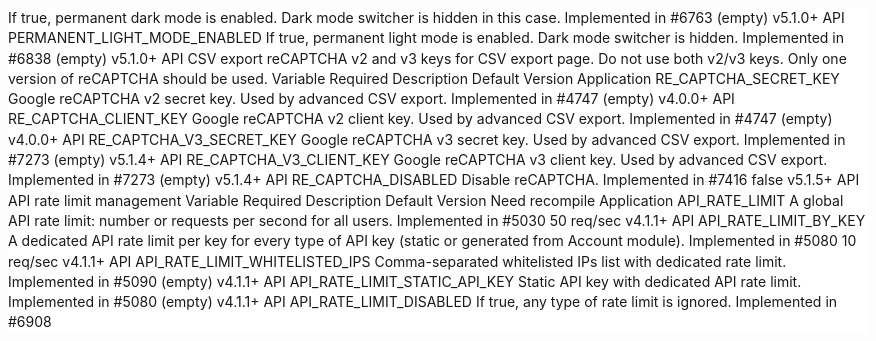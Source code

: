 If true, permanent dark mode is enabled. Dark mode switcher is hidden in this case. Implemented in #6763
(empty)
v5.1.0+
API
PERMANENT_LIGHT_MODE_ENABLED
If true, permanent light mode is enabled. Dark mode switcher is hidden. Implemented in #6838
(empty)
v5.1.0+
API
CSV export
reCAPTCHA v2 and v3 keys for CSV export page. Do not use both v2/v3 keys. Only one version of reCAPTCHA should be used.
Variable Required Description Default Version Application
RE_CAPTCHA_SECRET_KEY
Google reCAPTCHA v2 secret key. Used by advanced CSV export. Implemented in #4747
(empty)
v4.0.0+
API
RE_CAPTCHA_CLIENT_KEY
Google reCAPTCHA v2 client key. Used by advanced CSV export. Implemented in #4747
(empty)
v4.0.0+
API
RE_CAPTCHA_V3_SECRET_KEY
Google reCAPTCHA v3 secret key. Used by advanced CSV export. Implemented in #7273
(empty)
v5.1.4+
API
RE_CAPTCHA_V3_CLIENT_KEY
Google reCAPTCHA v3 client key. Used by advanced CSV export. Implemented in #7273
(empty)
v5.1.4+
API
RE_CAPTCHA_DISABLED
Disable reCAPTCHA. Implemented in #7416
false
v5.1.5+
API
API rate limit management
Variable Required Description Default Version Need recompile Application
API_RATE_LIMIT
A global API rate limit: number or requests per second for all users. Implemented in #5030
50 req/sec
v4.1.1+
API
API_RATE_LIMIT_BY_KEY
A dedicated API rate limit per key for every type of API key (static or generated from Account module). Implemented in #5080
10 req/sec
v4.1.1+
API
API_RATE_LIMIT_WHITELISTED_IPS
Comma-separated whitelisted IPs list with dedicated rate limit. Implemented in #5090
(empty)
v4.1.1+
API
API_RATE_LIMIT_STATIC_API_KEY
Static API key with dedicated API rate limit. Implemented in #5080
(empty)
v4.1.1+
API
API_RATE_LIMIT_DISABLED
If true, any type of rate limit is ignored. Implemented in #6908